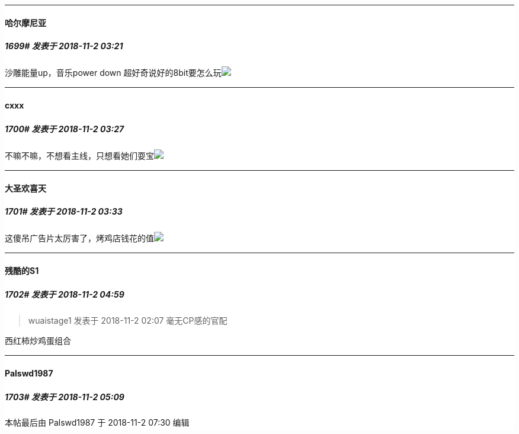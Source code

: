 


*****

####  哈尔摩尼亚  
##### 1699#       发表于 2018-11-2 03:21




沙雕能量up，音乐power down
超好奇说好的8bit要怎么玩<img src="https://static.saraba1st.com/image/smiley/face2017/018.png" referrerpolicy="no-referrer">







*****

####  cxxx  
##### 1700#       发表于 2018-11-2 03:27




不嘛不嘛，不想看主线，只想看她们耍宝<img src="https://static.saraba1st.com/image/smiley/face2017/211.gif" referrerpolicy="no-referrer">







*****

####  大圣欢喜天  
##### 1701#       发表于 2018-11-2 03:33




这傻吊广告片太厉害了，烤鸡店钱花的值<img src="https://static.saraba1st.com/image/smiley/face2017/067.png" referrerpolicy="no-referrer">







*****

####  残酷的S1  
##### 1702#       发表于 2018-11-2 04:59



<blockquote>wuaistage1 发表于 2018-11-2 02:07
毫无CP感的官配</blockquote>
西红柿炒鸡蛋组合







*****

####  Palswd1987  
##### 1703#       发表于 2018-11-2 05:09



 本帖最后由 Palswd1987 于 2018-11-2 07:30 编辑 

